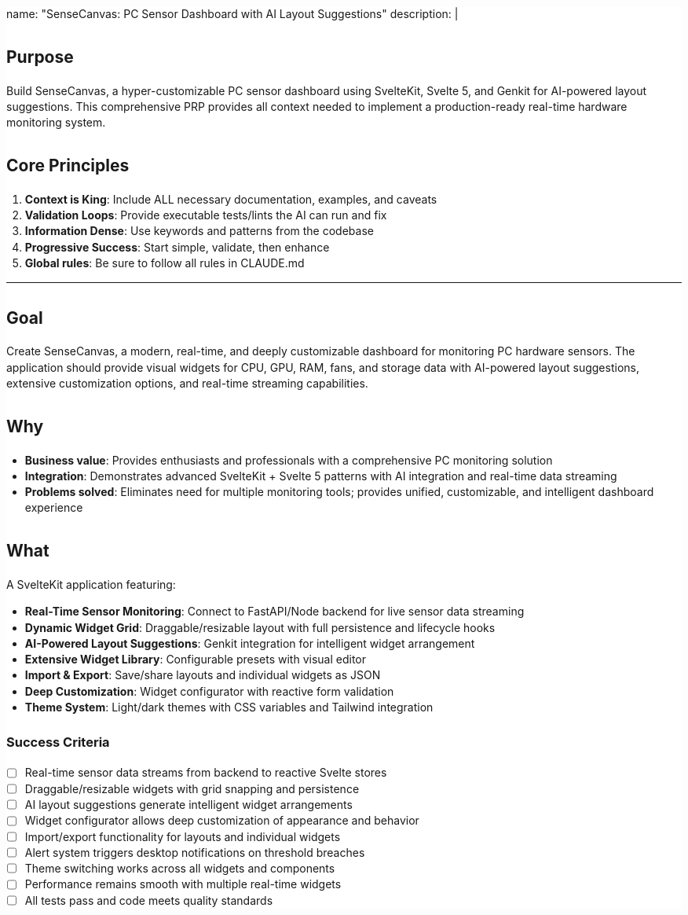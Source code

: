 name: "SenseCanvas: PC Sensor Dashboard with AI Layout Suggestions"
description: |

## Purpose
Build SenseCanvas, a hyper-customizable PC sensor dashboard using SvelteKit, Svelte 5, and Genkit for AI-powered layout suggestions. This comprehensive PRP provides all context needed to implement a production-ready real-time hardware monitoring system.

## Core Principles
1. **Context is King**: Include ALL necessary documentation, examples, and caveats
2. **Validation Loops**: Provide executable tests/lints the AI can run and fix
3. **Information Dense**: Use keywords and patterns from the codebase
4. **Progressive Success**: Start simple, validate, then enhance
5. **Global rules**: Be sure to follow all rules in CLAUDE.md

---

## Goal
Create SenseCanvas, a modern, real-time, and deeply customizable dashboard for monitoring PC hardware sensors. The application should provide visual widgets for CPU, GPU, RAM, fans, and storage data with AI-powered layout suggestions, extensive customization options, and real-time streaming capabilities.

## Why
- **Business value**: Provides enthusiasts and professionals with a comprehensive PC monitoring solution
- **Integration**: Demonstrates advanced SvelteKit + Svelte 5 patterns with AI integration and real-time data streaming
- **Problems solved**: Eliminates need for multiple monitoring tools; provides unified, customizable, and intelligent dashboard experience

## What
A SvelteKit application featuring:
- **Real-Time Sensor Monitoring**: Connect to FastAPI/Node backend for live sensor data streaming
- **Dynamic Widget Grid**: Draggable/resizable layout with full persistence and lifecycle hooks
- **AI-Powered Layout Suggestions**: Genkit integration for intelligent widget arrangement
- **Extensive Widget Library**: Configurable presets with visual editor
- **Import & Export**: Save/share layouts and individual widgets as JSON
- **Deep Customization**: Widget configurator with reactive form validation
- **Theme System**: Light/dark themes with CSS variables and Tailwind integration

### Success Criteria
- [ ] Real-time sensor data streams from backend to reactive Svelte stores
- [ ] Draggable/resizable widgets with grid snapping and persistence
- [ ] AI layout suggestions generate intelligent widget arrangements
- [ ] Widget configurator allows deep customization of appearance and behavior
- [ ] Import/export functionality for layouts and individual widgets
- [ ] Alert system triggers desktop notifications on threshold breaches
- [ ] Theme switching works across all widgets and components
- [ ] Performance remains smooth with multiple real-time widgets
- [ ] All tests pass and code meets quality standards
